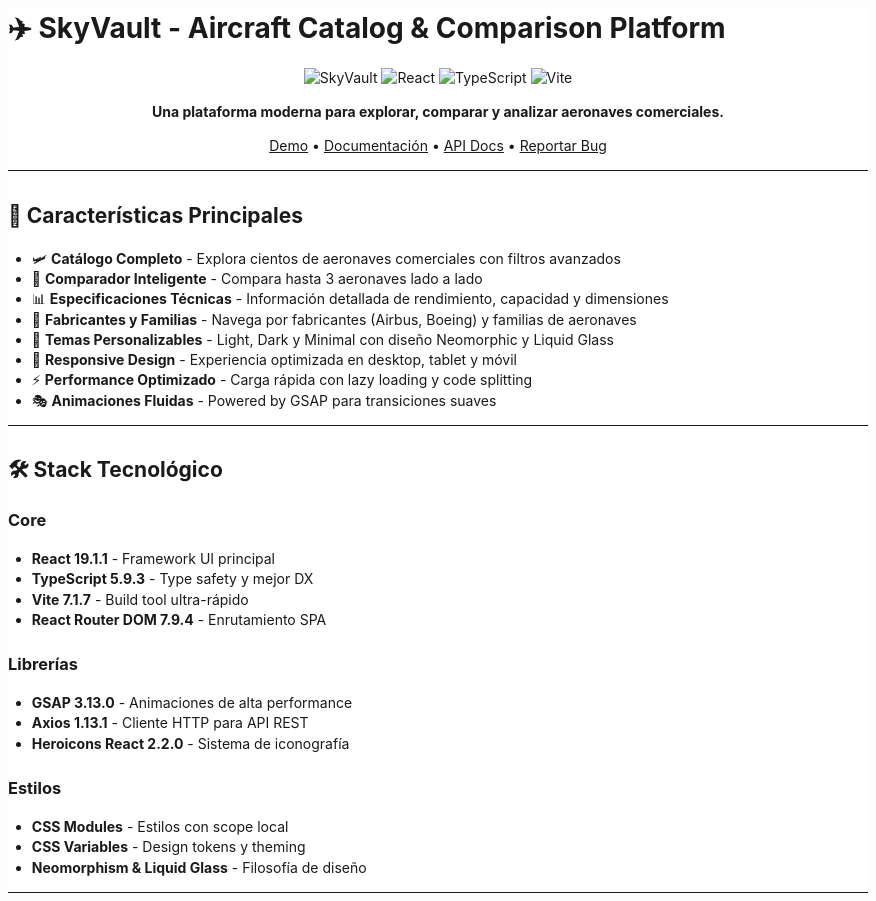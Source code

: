 # ✈️ SkyVault - Aircraft Catalog & Comparison Platform

<div align="center">

![SkyVault](https://img.shields.io/badge/SkyVault-Aircraft%20Catalog-0d4b7a?style=for-the-badge)
![React](https://img.shields.io/badge/React-19.1.1-61DAFB?style=for-the-badge&logo=react)
![TypeScript](https://img.shields.io/badge/TypeScript-5.9.3-3178C6?style=for-the-badge&logo=typescript)
![Vite](https://img.shields.io/badge/Vite-7.1.7-646CFF?style=for-the-badge&logo=vite)

**Una plataforma moderna para explorar, comparar y analizar aeronaves comerciales.**

[Demo](#) • [Documentación](./FRONTEND_DOCUMENTATION.md) • [API Docs](#) • [Reportar Bug](#)

</div>

---

## 🌟 Características Principales

- 🛩️ **Catálogo Completo** - Explora cientos de aeronaves comerciales con filtros avanzados
- 🔄 **Comparador Inteligente** - Compara hasta 3 aeronaves lado a lado
- 📊 **Especificaciones Técnicas** - Información detallada de rendimiento, capacidad y dimensiones
- 🏢 **Fabricantes y Familias** - Navega por fabricantes (Airbus, Boeing) y familias de aeronaves
- 🎨 **Temas Personalizables** - Light, Dark y Minimal con diseño Neomorphic y Liquid Glass
- 📱 **Responsive Design** - Experiencia optimizada en desktop, tablet y móvil
- ⚡ **Performance Optimizado** - Carga rápida con lazy loading y code splitting
- 🎭 **Animaciones Fluidas** - Powered by GSAP para transiciones suaves

---

## 🛠️ Stack Tecnológico

### Core
- **React 19.1.1** - Framework UI principal
- **TypeScript 5.9.3** - Type safety y mejor DX
- **Vite 7.1.7** - Build tool ultra-rápido
- **React Router DOM 7.9.4** - Enrutamiento SPA

### Librerías
- **GSAP 3.13.0** - Animaciones de alta performance
- **Axios 1.13.1** - Cliente HTTP para API REST
- **Heroicons React 2.2.0** - Sistema de iconografía

### Estilos
- **CSS Modules** - Estilos con scope local
- **CSS Variables** - Design tokens y theming
- **Neomorphism & Liquid Glass** - Filosofía de diseño

---
